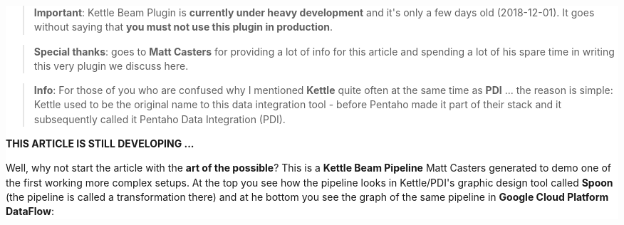 > **Important**: Kettle Beam Plugin is **currently under heavy development** and it's only a few days old (2018-12-01). It goes without saying that **you must not use this plugin in production**.

> **Special thanks**: goes to **Matt Casters** for providing a lot of info for this article and spending a lot of his spare time in writing this very plugin we discuss here.

> **Info**: For those of you who are confused why I mentioned **Kettle** quite often at the same time as **PDI** ... the reason is simple: Kettle used to be the original name to this data integration tool - before Pentaho made it part of their stack and it subsequently called it Pentaho Data Integration (PDI).

**THIS ARTICLE IS STILL DEVELOPING ...**

Well, why not start the article with the **art of the possible**? This is a **Kettle Beam Pipeline** Matt Casters generated to demo one of the first working more complex setups. At the top you see how the pipeline looks in Kettle/PDI's graphic design tool called **Spoon** (the pipeline is called a transformation there) and at he bottom you see the graph of the same pipeline in **Google Cloud Platform DataFlow**:
